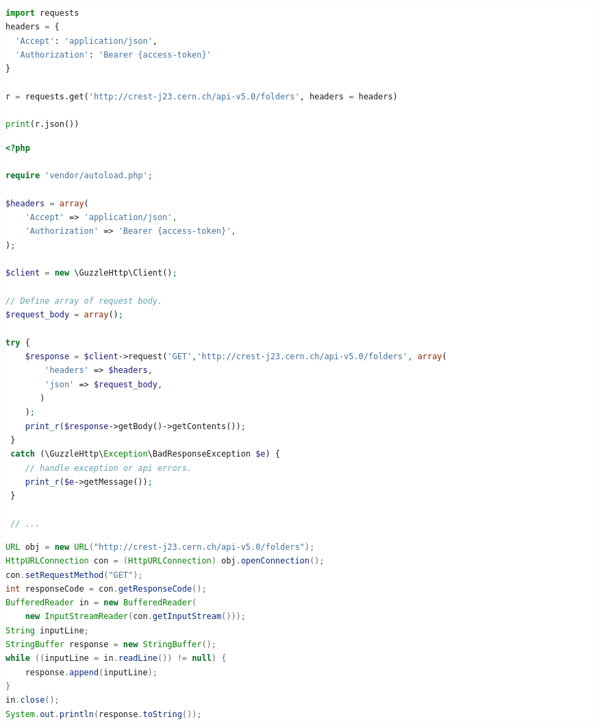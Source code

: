 ```python
import requests
headers = {
  'Accept': 'application/json',
  'Authorization': 'Bearer {access-token}'
}

r = requests.get('http://crest-j23.cern.ch/api-v5.0/folders', headers = headers)

print(r.json())

```

```php
<?php

require 'vendor/autoload.php';

$headers = array(
    'Accept' => 'application/json',
    'Authorization' => 'Bearer {access-token}',
);

$client = new \GuzzleHttp\Client();

// Define array of request body.
$request_body = array();

try {
    $response = $client->request('GET','http://crest-j23.cern.ch/api-v5.0/folders', array(
        'headers' => $headers,
        'json' => $request_body,
       )
    );
    print_r($response->getBody()->getContents());
 }
 catch (\GuzzleHttp\Exception\BadResponseException $e) {
    // handle exception or api errors.
    print_r($e->getMessage());
 }

 // ...

```

```java
URL obj = new URL("http://crest-j23.cern.ch/api-v5.0/folders");
HttpURLConnection con = (HttpURLConnection) obj.openConnection();
con.setRequestMethod("GET");
int responseCode = con.getResponseCode();
BufferedReader in = new BufferedReader(
    new InputStreamReader(con.getInputStream()));
String inputLine;
StringBuffer response = new StringBuffer();
while ((inputLine = in.readLine()) != null) {
    response.append(inputLine);
}
in.close();
System.out.println(response.toString());

```
